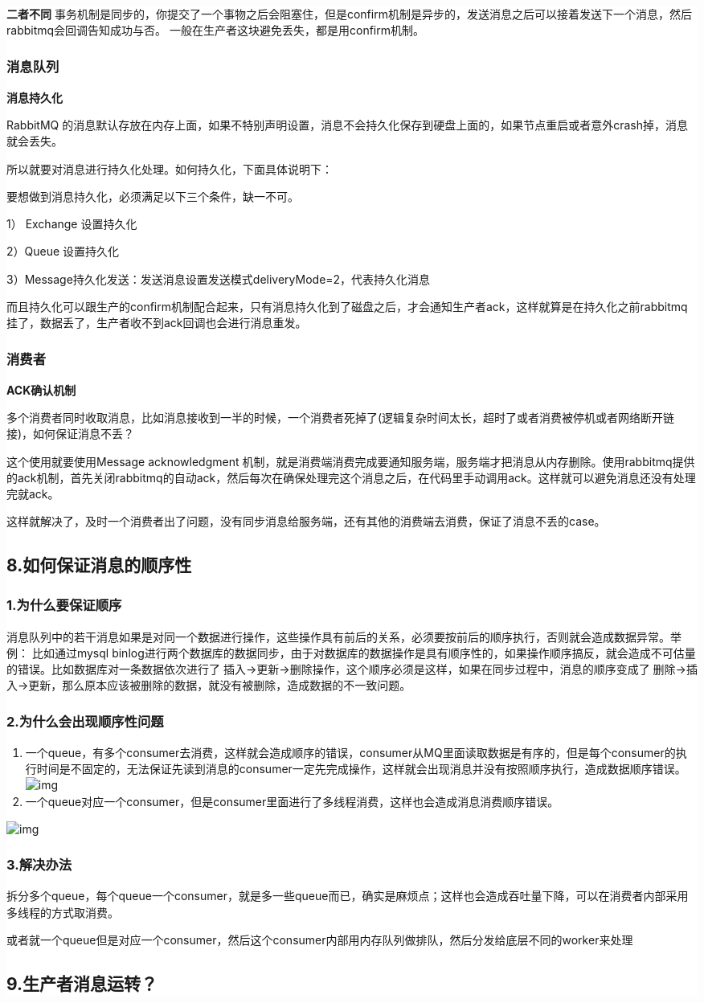 **二者不同**
 事务机制是同步的，你提交了一个事物之后会阻塞住，但是confirm机制是异步的，发送消息之后可以接着发送下一个消息，然后rabbitmq会回调告知成功与否。
 一般在生产者这块避免丢失，都是用confirm机制。

### 消息队列

**消息持久化**

RabbitMQ 的消息默认存放在内存上面，如果不特别声明设置，消息不会持久化保存到硬盘上面的，如果节点重启或者意外crash掉，消息就会丢失。

所以就要对消息进行持久化处理。如何持久化，下面具体说明下：

要想做到消息持久化，必须满足以下三个条件，缺一不可。

1） Exchange 设置持久化

2）Queue 设置持久化

3）Message持久化发送：发送消息设置发送模式deliveryMode=2，代表持久化消息

而且持久化可以跟生产的confirm机制配合起来，只有消息持久化到了磁盘之后，才会通知生产者ack，这样就算是在持久化之前rabbitmq挂了，数据丢了，生产者收不到ack回调也会进行消息重发。

### 消费者

**ACK确认机制**

多个消费者同时收取消息，比如消息接收到一半的时候，一个消费者死掉了(逻辑复杂时间太长，超时了或者消费被停机或者网络断开链接)，如何保证消息不丢？

这个使用就要使用Message acknowledgment 机制，就是消费端消费完成要通知服务端，服务端才把消息从内存删除。使用rabbitmq提供的ack机制，首先关闭rabbitmq的自动ack，然后每次在确保处理完这个消息之后，在代码里手动调用ack。这样就可以避免消息还没有处理完就ack。

这样就解决了，及时一个消费者出了问题，没有同步消息给服务端，还有其他的消费端去消费，保证了消息不丢的case。

## 8.如何保证消息的顺序性

### 1.为什么要保证顺序

消息队列中的若干消息如果是对同一个数据进行操作，这些操作具有前后的关系，必须要按前后的顺序执行，否则就会造成数据异常。举例：
 比如通过mysql binlog进行两个数据库的数据同步，由于对数据库的数据操作是具有顺序性的，如果操作顺序搞反，就会造成不可估量的错误。比如数据库对一条数据依次进行了 插入->更新->删除操作，这个顺序必须是这样，如果在同步过程中，消息的顺序变成了 删除->插入->更新，那么原本应该被删除的数据，就没有被删除，造成数据的不一致问题。

### 2.为什么会出现顺序性问题

1. 一个queue，有多个consumer去消费，这样就会造成顺序的错误，consumer从MQ里面读取数据是有序的，但是每个consumer的执行时间是不固定的，无法保证先读到消息的consumer一定先完成操作，这样就会出现消息并没有按照顺序执行，造成数据顺序错误。![img](http://badwomen.asia/8494967-e450c6cb00e84866.png)
2. 一个queue对应一个consumer，但是consumer里面进行了多线程消费，这样也会造成消息消费顺序错误。

![img](http://badwomen.asia/8494967-65a77852d22d0833.png)

### 3.解决办法

拆分多个queue，每个queue一个consumer，就是多一些queue而已，确实是麻烦点；这样也会造成吞吐量下降，可以在消费者内部采用多线程的方式取消费。

或者就一个queue但是对应一个consumer，然后这个consumer内部用内存队列做排队，然后分发给底层不同的worker来处理

## 9.生产者消息运转？
